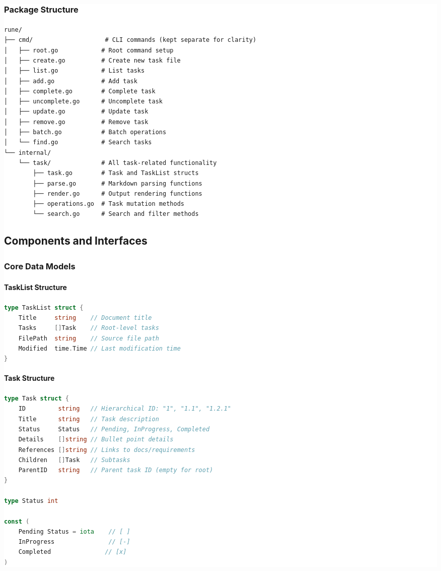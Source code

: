 ### Package Structure

```
rune/
├── cmd/                    # CLI commands (kept separate for clarity)
│   ├── root.go            # Root command setup
│   ├── create.go          # Create new task file
│   ├── list.go            # List tasks
│   ├── add.go             # Add task
│   ├── complete.go        # Complete task
│   ├── uncomplete.go      # Uncomplete task
│   ├── update.go          # Update task
│   ├── remove.go          # Remove task
│   ├── batch.go           # Batch operations
│   └── find.go            # Search tasks
└── internal/
    └── task/              # All task-related functionality
        ├── task.go        # Task and TaskList structs
        ├── parse.go       # Markdown parsing functions
        ├── render.go      # Output rendering functions
        ├── operations.go  # Task mutation methods
        └── search.go      # Search and filter methods
```

## Components and Interfaces

### Core Data Models

#### TaskList Structure
```go
type TaskList struct {
    Title     string    // Document title
    Tasks     []Task    // Root-level tasks
    FilePath  string    // Source file path
    Modified  time.Time // Last modification time
}
```

#### Task Structure
```go
type Task struct {
    ID         string   // Hierarchical ID: "1", "1.1", "1.2.1"
    Title      string   // Task description
    Status     Status   // Pending, InProgress, Completed
    Details    []string // Bullet point details
    References []string // Links to docs/requirements
    Children   []Task   // Subtasks
    ParentID   string   // Parent task ID (empty for root)
}

type Status int

const (
    Pending Status = iota    // [ ]
    InProgress               // [-]
    Completed               // [x]
)
```
